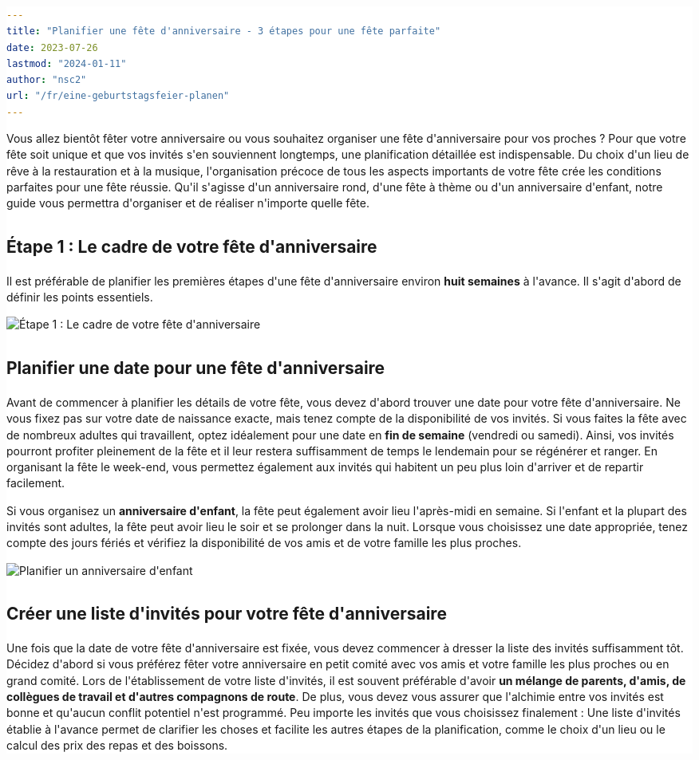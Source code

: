 ```yaml
---
title: "Planifier une fête d'anniversaire - 3 étapes pour une fête parfaite"
date: 2023-07-26
lastmod: "2024-01-11"
author: "nsc2"
url: "/fr/eine-geburtstagsfeier-planen"
---
```


Vous allez bientôt fêter votre anniversaire ou vous souhaitez organiser une fête d'anniversaire pour vos proches ? Pour que votre fête soit unique et que vos invités s'en souviennent longtemps, une planification détaillée est indispensable. Du choix d'un lieu de rêve à la restauration et à la musique, l'organisation précoce de tous les aspects importants de votre fête crée les conditions parfaites pour une fête réussie. Qu'il s'agisse d'un anniversaire rond, d'une fête à thème ou d'un anniversaire d'enfant, notre guide vous permettra d'organiser et de réaliser n'importe quelle fête.

## Étape 1 : Le cadre de votre fête d'anniversaire

Il est préférable de planifier les premières étapes d'une fête d'anniversaire environ **huit semaines** à l'avance. Il s'agit d'abord de définir les points essentiels.

![Étape 1 : Le cadre de votre fête d'anniversaire](https://seatable.io/wp-content/uploads/2023/07/Schritt-1-Die-Rahmenbedingungen-Ihrer-Geburtstagsparty-711x596.png)

## Planifier une date pour une fête d'anniversaire

Avant de commencer à planifier les détails de votre fête, vous devez d'abord trouver une date pour votre fête d'anniversaire. Ne vous fixez pas sur votre date de naissance exacte, mais tenez compte de la disponibilité de vos invités. Si vous faites la fête avec de nombreux adultes qui travaillent, optez idéalement pour une date en **fin de semaine** (vendredi ou samedi). Ainsi, vos invités pourront profiter pleinement de la fête et il leur restera suffisamment de temps le lendemain pour se régénérer et ranger. En organisant la fête le week-end, vous permettez également aux invités qui habitent un peu plus loin d'arriver et de repartir facilement.

Si vous organisez un **anniversaire d'enfant**, la fête peut également avoir lieu l'après-midi en semaine. Si l'enfant et la plupart des invités sont adultes, la fête peut avoir lieu le soir et se prolonger dans la nuit. Lorsque vous choisissez une date appropriée, tenez compte des jours fériés et vérifiez la disponibilité de vos amis et de votre famille les plus proches.

![Planifier un anniversaire d'enfant](images/pexels-pavel-danilyuk-7221139-1-min-scaled.jpg)

## Créer une liste d'invités pour votre fête d'anniversaire

Une fois que la date de votre fête d'anniversaire est fixée, vous devez commencer à dresser la liste des invités suffisamment tôt. Décidez d'abord si vous préférez fêter votre anniversaire en petit comité avec vos amis et votre famille les plus proches ou en grand comité. Lors de l'établissement de votre liste d'invités, il est souvent préférable d'avoir **un mélange de parents, d'amis, de collègues de travail et d'autres compagnons de route**. De plus, vous devez vous assurer que l'alchimie entre vos invités est bonne et qu'aucun conflit potentiel n'est programmé. Peu importe les invités que vous choisissez finalement : Une liste d'invités établie à l'avance permet de clarifier les choses et facilite les autres étapes de la planification, comme le choix d'un lieu ou le calcul des prix des repas et des boissons.
